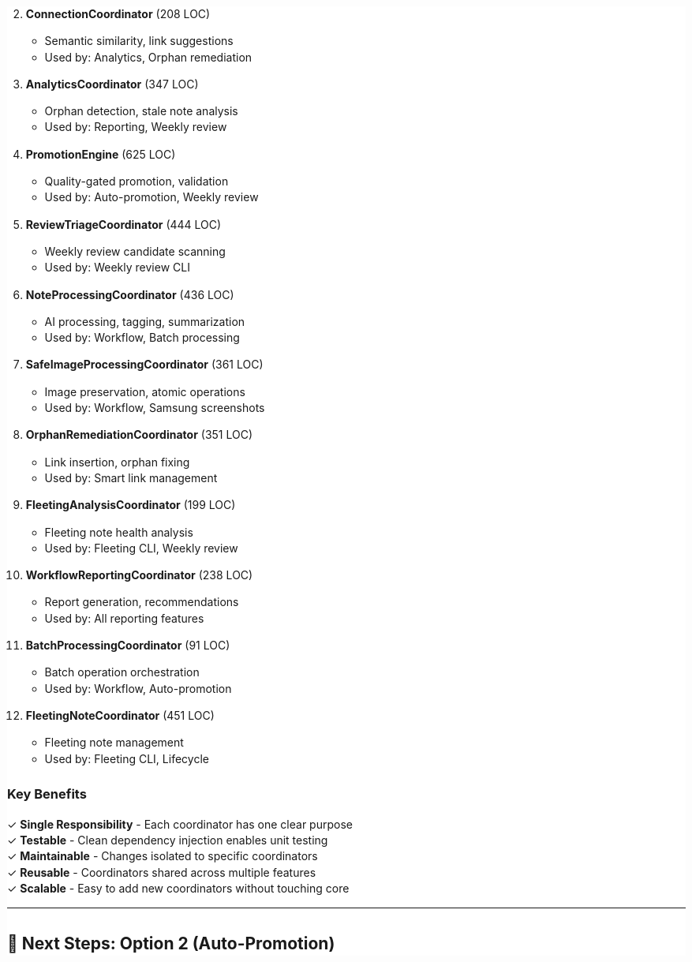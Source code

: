 2. **ConnectionCoordinator** (208 LOC)
   - Semantic similarity, link suggestions
   - Used by: Analytics, Orphan remediation

3. **AnalyticsCoordinator** (347 LOC)
   - Orphan detection, stale note analysis
   - Used by: Reporting, Weekly review

4. **PromotionEngine** (625 LOC)
   - Quality-gated promotion, validation
   - Used by: Auto-promotion, Weekly review

5. **ReviewTriageCoordinator** (444 LOC)
   - Weekly review candidate scanning
   - Used by: Weekly review CLI

6. **NoteProcessingCoordinator** (436 LOC)
   - AI processing, tagging, summarization
   - Used by: Workflow, Batch processing

7. **SafeImageProcessingCoordinator** (361 LOC)
   - Image preservation, atomic operations
   - Used by: Workflow, Samsung screenshots

8. **OrphanRemediationCoordinator** (351 LOC)
   - Link insertion, orphan fixing
   - Used by: Smart link management

9. **FleetingAnalysisCoordinator** (199 LOC)
   - Fleeting note health analysis
   - Used by: Fleeting CLI, Weekly review

10. **WorkflowReportingCoordinator** (238 LOC)
    - Report generation, recommendations
    - Used by: All reporting features

11. **BatchProcessingCoordinator** (91 LOC)
    - Batch operation orchestration
    - Used by: Workflow, Auto-promotion

12. **FleetingNoteCoordinator** (451 LOC)
    - Fleeting note management
    - Used by: Fleeting CLI, Lifecycle

### Key Benefits

✓ **Single Responsibility** - Each coordinator has one clear purpose  
✓ **Testable** - Clean dependency injection enables unit testing  
✓ **Maintainable** - Changes isolated to specific coordinators  
✓ **Reusable** - Coordinators shared across multiple features  
✓ **Scalable** - Easy to add new coordinators without touching core  

---

## 🚀 Next Steps: Option 2 (Auto-Promotion)
